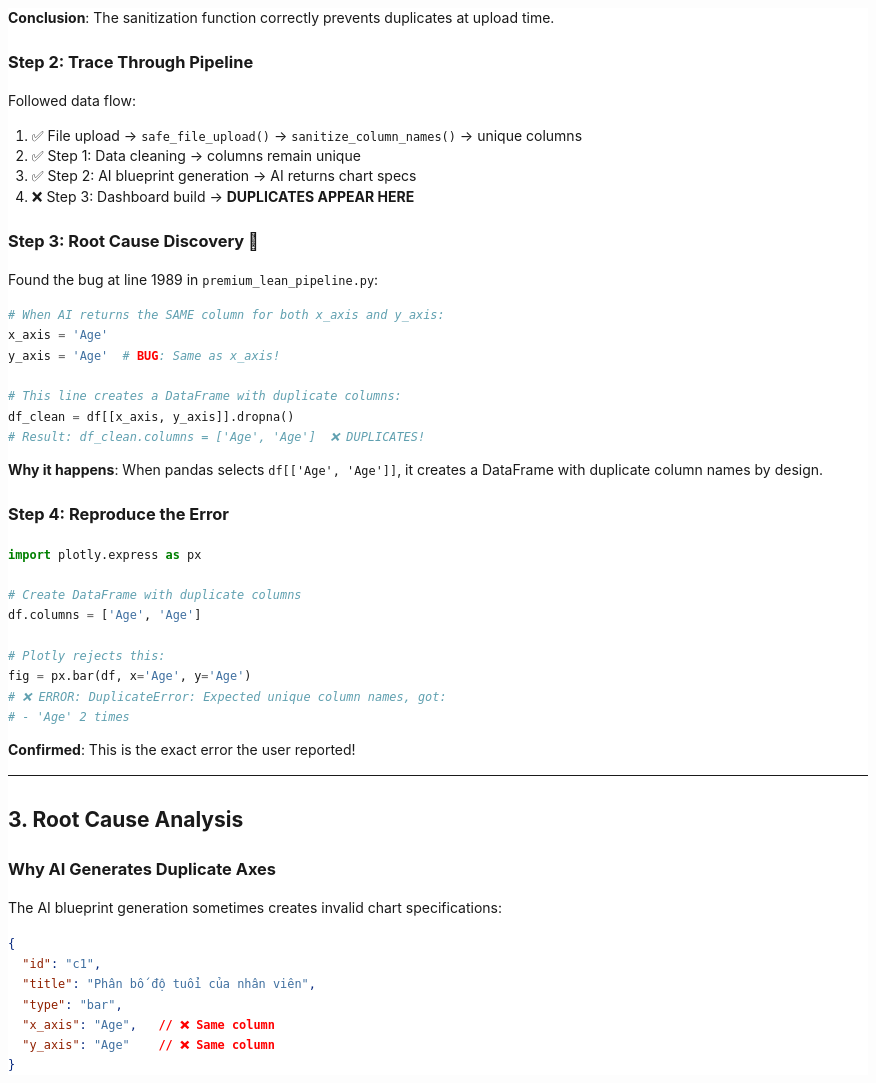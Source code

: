 **Conclusion**: The sanitization function correctly prevents duplicates at upload time.

### Step 2: Trace Through Pipeline
Followed data flow:
1. ✅ File upload → `safe_file_upload()` → `sanitize_column_names()` → unique columns
2. ✅ Step 1: Data cleaning → columns remain unique
3. ✅ Step 2: AI blueprint generation → AI returns chart specs
4. ❌ Step 3: Dashboard build → **DUPLICATES APPEAR HERE**

### Step 3: Root Cause Discovery 🎯

Found the bug at line 1989 in `premium_lean_pipeline.py`:

```python
# When AI returns the SAME column for both x_axis and y_axis:
x_axis = 'Age'
y_axis = 'Age'  # BUG: Same as x_axis!

# This line creates a DataFrame with duplicate columns:
df_clean = df[[x_axis, y_axis]].dropna()
# Result: df_clean.columns = ['Age', 'Age']  ❌ DUPLICATES!
```

**Why it happens**: When pandas selects `df[['Age', 'Age']]`, it creates a DataFrame with duplicate column names by design.

### Step 4: Reproduce the Error

```python
import plotly.express as px

# Create DataFrame with duplicate columns
df.columns = ['Age', 'Age']

# Plotly rejects this:
fig = px.bar(df, x='Age', y='Age')
# ❌ ERROR: DuplicateError: Expected unique column names, got:
# - 'Age' 2 times
```

**Confirmed**: This is the exact error the user reported!

---

## 3. Root Cause Analysis

### Why AI Generates Duplicate Axes

The AI blueprint generation sometimes creates invalid chart specifications:

```json
{
  "id": "c1",
  "title": "Phân bố độ tuổi của nhân viên",
  "type": "bar",
  "x_axis": "Age",   // ❌ Same column
  "y_axis": "Age"    // ❌ Same column
}
```
